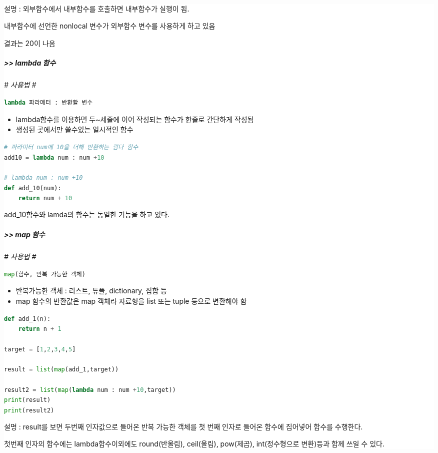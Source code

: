 설명 : 외부함수에서 내부함수를 호출하면 내부함수가 실행이 됨.

내부함수에 선언한 nonlocal 변수가 외부함수 변수를 사용하게 하고 있음

결과는 20이 나옴

##### >> lambda 함수

*# 사용법 #*

```python
lambda 파라메터 : 반환할 변수
```

- lambda함수를 이용하면 두~세줄에 이어 작성되는 함수가 한줄로 간단하게 작성됨
- 생성된 곳에서만 쓸수있는 일시적인 함수



```python
# 파라미터 num에 10을 더해 반환하는 람다 함수
add10 = lambda num : num +10

# lambda num : num +10
def add_10(num):
    return num + 10
```

add_10함수와 lamda의 함수는 동일한 기능을 하고 있다.



##### >> map 함수

*# 사용법 #*

```python
map(함수, 반복 가능한 객체)
```

- 반복가능한  객체 : 리스트, 튜플, dictionary, 집합 등
- map 함수의 반환값은 map 객체라 자료형을 list 또는 tuple 등으로 변환해야 함

```python
def add_1(n):
    return n + 1

target = [1,2,3,4,5]

result = list(map(add_1,target))

result2 = list(map(lambda num : num +10,target))
print(result)
print(result2)
```

설명 : result를 보면 두번째 인자값으로 들어온 반복 가능한 객체를 첫 번째 인자로 들어온 함수에 집어넣어 함수를 수행한다.

첫번째 인자의 함수에는 lambda함수이외에도 round(반올림), ceil(올림), pow(제곱), int(정수형으로 변환)등과 함께 쓰일 수 있다.


